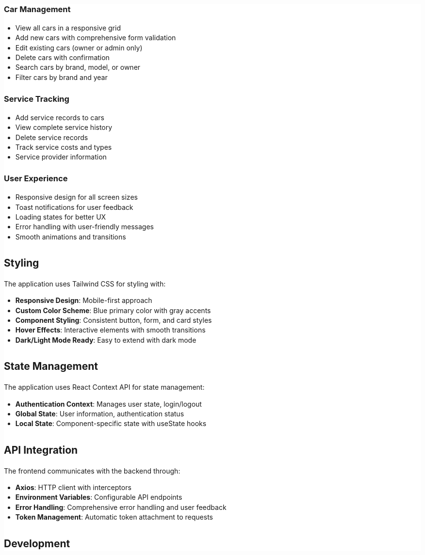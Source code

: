 ### Car Management
- View all cars in a responsive grid
- Add new cars with comprehensive form validation
- Edit existing cars (owner or admin only)
- Delete cars with confirmation
- Search cars by brand, model, or owner
- Filter cars by brand and year

### Service Tracking
- Add service records to cars
- View complete service history
- Delete service records
- Track service costs and types
- Service provider information

### User Experience
- Responsive design for all screen sizes
- Toast notifications for user feedback
- Loading states for better UX
- Error handling with user-friendly messages
- Smooth animations and transitions

## Styling

The application uses Tailwind CSS for styling with:

- **Responsive Design**: Mobile-first approach
- **Custom Color Scheme**: Blue primary color with gray accents
- **Component Styling**: Consistent button, form, and card styles
- **Hover Effects**: Interactive elements with smooth transitions
- **Dark/Light Mode Ready**: Easy to extend with dark mode

## State Management

The application uses React Context API for state management:

- **Authentication Context**: Manages user state, login/logout
- **Global State**: User information, authentication status
- **Local State**: Component-specific state with useState hooks

## API Integration

The frontend communicates with the backend through:

- **Axios**: HTTP client with interceptors
- **Environment Variables**: Configurable API endpoints
- **Error Handling**: Comprehensive error handling and user feedback
- **Token Management**: Automatic token attachment to requests

## Development

